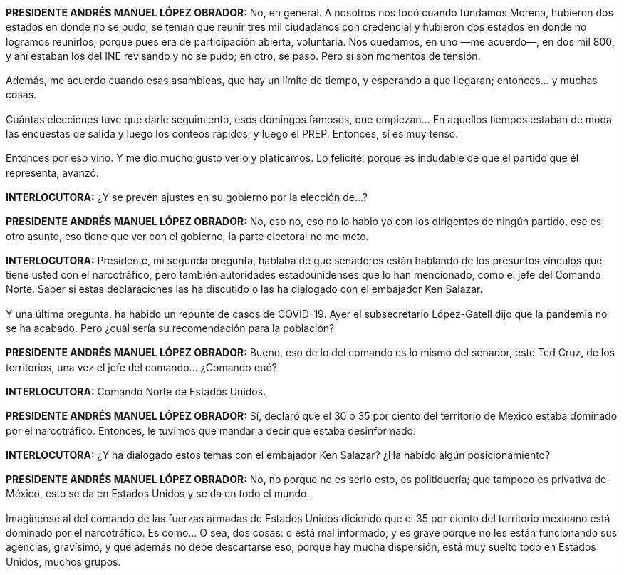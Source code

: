 **PRESIDENTE ANDRÉS MANUEL LÓPEZ OBRADOR:** No, en general. A nosotros nos
tocó cuando fundamos Morena, hubieron dos estados en donde no se pudo, se
tenían que reunir tres mil ciudadanos con credencial y hubieron dos estados en
donde no logramos reunirlos, porque pues era de participación abierta,
voluntaria. Nos quedamos, en uno —me acuerdo—, en dos mil 800, y ahí estaban
los del INE revisando y no se pudo; en otro, se pasó. Pero sí son momentos de
tensión.

Además, me acuerdo cuando esas asambleas, que hay un límite de tiempo, y
esperando a que llegaran; entonces… y muchas cosas.

Cuántas elecciones tuve que darle seguimiento, esos domingos famosos, que
empiezan… En aquellos tiempos estaban de moda las encuestas de salida y luego
los conteos rápidos, y luego el PREP. Entonces, sí es muy tenso.

Entonces por eso vino. Y me dio mucho gusto verlo y platicamos. Lo felicité,
porque es indudable de que el partido que él representa, avanzó.

**INTERLOCUTORA:** ¿Y se prevén ajustes en su gobierno por la elección de…?

**PRESIDENTE ANDRÉS MANUEL LÓPEZ OBRADOR:** No, eso no, eso no lo hablo yo con
los dirigentes de ningún partido, ese es otro asunto, eso tiene que ver con el
gobierno, la parte electoral no me meto.

**INTERLOCUTORA:** Presidente, mi segunda pregunta, hablaba de que senadores
están hablando de los presuntos vínculos que tiene usted con el narcotráfico,
pero también autoridades estadounidenses que lo han mencionado, como el jefe
del Comando Norte. Saber si estas declaraciones las ha discutido o las ha
dialogado con el embajador Ken Salazar.

Y una última pregunta, ha habido un repunte de casos de COVID-19. Ayer el
subsecretario López-Gatell dijo que la pandemia no se ha acabado. Pero ¿cuál
sería su recomendación para la población?

**PRESIDENTE ANDRÉS MANUEL LÓPEZ OBRADOR:** Bueno, eso de lo del comando es lo
mismo del senador, este Ted Cruz, de los territorios, una vez el jefe del
comando… ¿Comando qué?

**INTERLOCUTORA:** Comando Norte de Estados Unidos.

**PRESIDENTE ANDRÉS MANUEL LÓPEZ OBRADOR:** Sí, declaró que el 30 o 35 por
ciento del territorio de México estaba dominado por el narcotráfico. Entonces,
le tuvimos que mandar a decir que estaba desinformado.

**INTERLOCUTORA:** ¿Y ha dialogado estos temas con el embajador Ken Salazar?
¿Ha habido algún posicionamiento?

**PRESIDENTE ANDRÉS MANUEL LÓPEZ OBRADOR:** No, no porque no es serio esto, es
politiquería; que tampoco es privativa de México, esto se da en Estados Unidos
y se da en todo el mundo.

Imagínense al del comando de las fuerzas armadas de Estados Unidos diciendo
que el 35 por ciento del territorio mexicano está dominado por el
narcotráfico. Es como… O sea, dos cosas: o está mal informado, y es grave
porque no les están funcionando sus agencias, gravísimo, y que además no debe
descartarse eso, porque hay mucha dispersión, está muy suelto todo en Estados
Unidos, muchos grupos.

